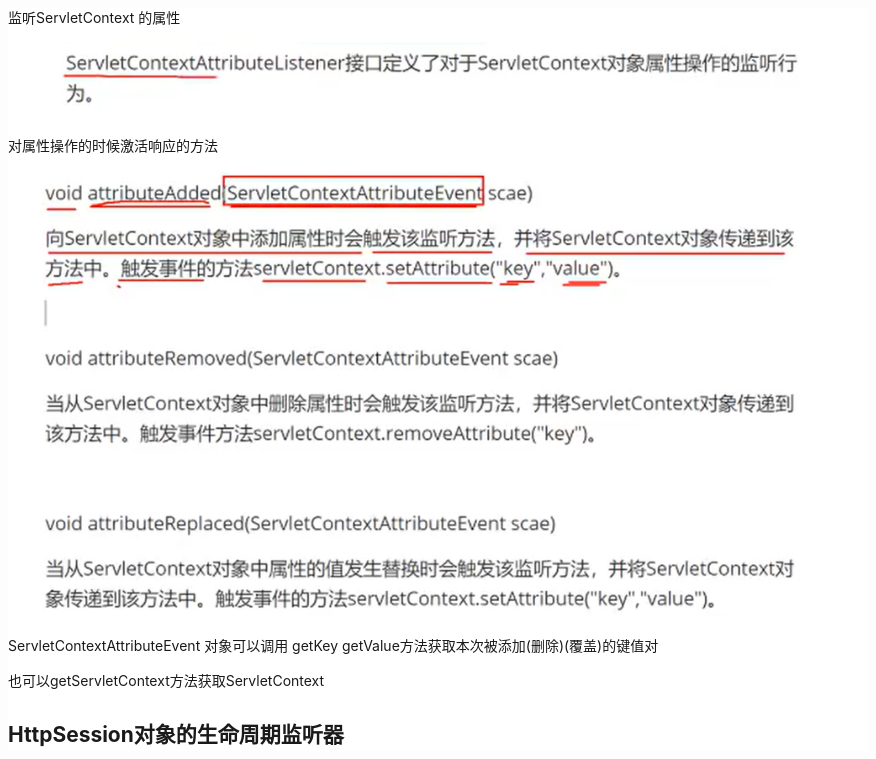 监听ServletContext 的属性

![image-20221105122439828](servlet2.assets/image-20221105122439828.png)



对属性操作的时候激活响应的方法

![image-20221105122537147](servlet2.assets/image-20221105122537147.png)



ServletContextAttributeEvent 对象可以调用 getKey getValue方法获取本次被添加(删除)(覆盖)的键值对

也可以getServletContext方法获取ServletContext









## **HttpSession对象的生命周期监听器**
